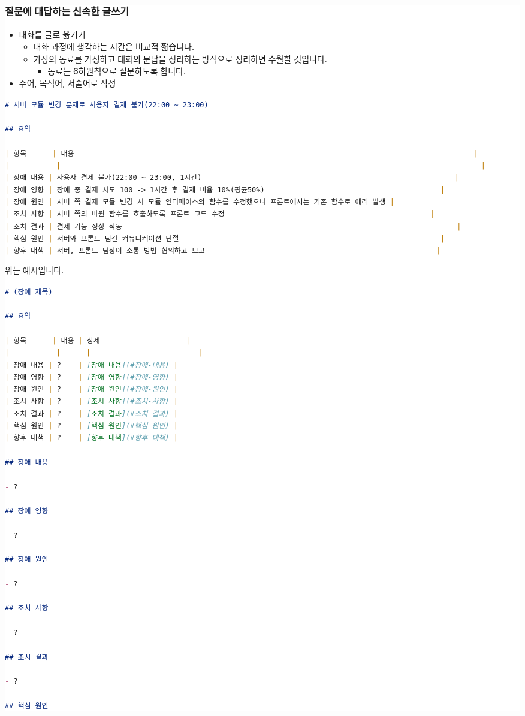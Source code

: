 ### 질문에 대답하는 신속한 글쓰기

- 대화를 글로 옮기기
  - 대화 과정에 생각하는 시간은 비교적 짧습니다.
  - 가상의 동료를 가정하고 대화의 문답을 정리하는 방식으로 정리하면 수월할 것입니다.
    - 동료는 6하원칙으로 질문하도록 합니다.
- 주어, 목적어, 서술어로 작성

```md
# 서버 모듈 변경 문제로 사용자 결제 불가(22:00 ~ 23:00)

## 요약

| 항목      | 내용                                                                                             |
| --------- | ------------------------------------------------------------------------------------------------ |
| 장애 내용 | 사용자 결제 불가(22:00 ~ 23:00, 1시간)                                                           |
| 장애 영향 | 장애 중 결제 시도 100 -> 1시간 후 결제 비율 10%(평균50%)                                         |
| 장애 원인 | 서버 쪽 결제 모듈 변경 시 모듈 인터페이스의 함수를 수정했으나 프론트에서는 기존 함수로 에러 발생 |
| 조치 사항 | 서버 쪽의 바뀐 함수를 호출하도록 프론트 코드 수정                                                |
| 조치 결과 | 결제 기능 정상 작동                                                                              |
| 핵심 원인 | 서버와 프론트 팀간 커뮤니케이션 단절                                                             |
| 향후 대책 | 서버, 프론트 팀장이 소통 방법 협의하고 보고                                                      |
```

위는 예시입니다.

```md
# (장애 제목)

## 요약

| 항목      | 내용 | 상세                    |
| --------- | ---- | ----------------------- |
| 장애 내용 | ?    | [장애 내용](#장애-내용) |
| 장애 영향 | ?    | [장애 영향](#장애-영향) |
| 장애 원인 | ?    | [장애 원인](#장애-원인) |
| 조치 사항 | ?    | [조치 사항](#조치-사항) |
| 조치 결과 | ?    | [조치 결과](#조치-결과) |
| 핵심 원인 | ?    | [핵심 원인](#핵심-원인) |
| 향후 대책 | ?    | [향후 대책](#향후-대책) |

## 장애 내용

- ?

## 장애 영향

- ?

## 장애 원인

- ?

## 조치 사항

- ?

## 조치 결과

- ?

## 핵심 원인
```